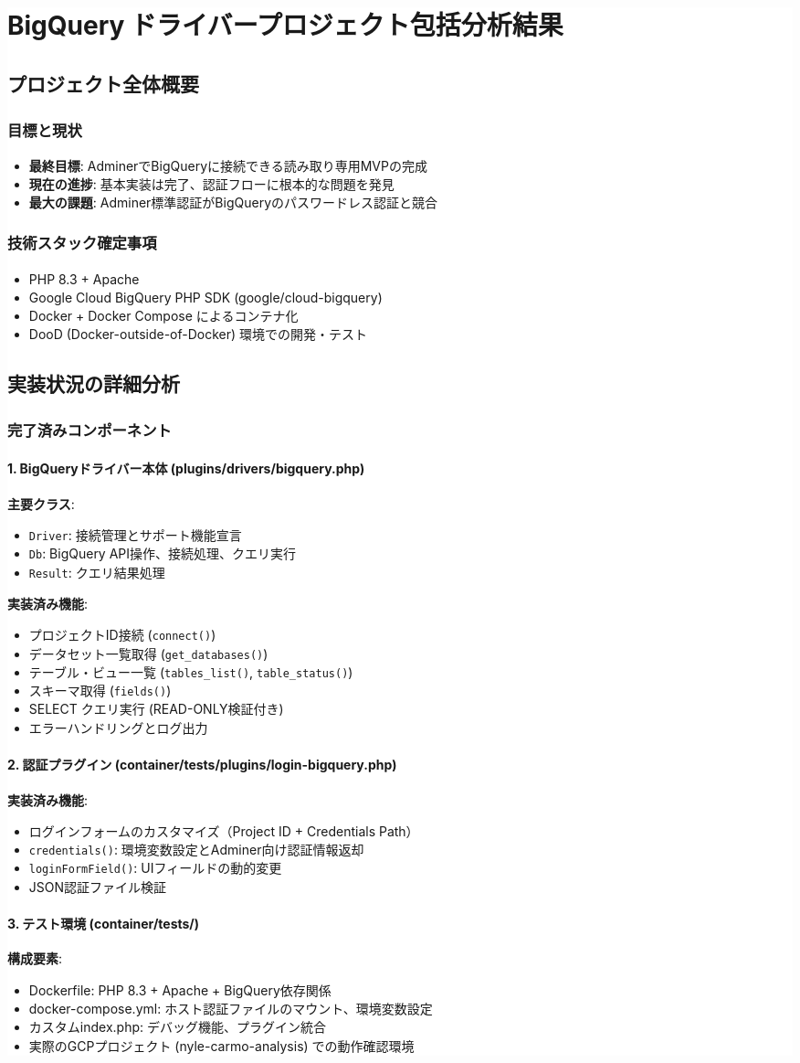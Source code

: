 # BigQuery ドライバープロジェクト包括分析結果

## プロジェクト全体概要

### 目標と現状
- **最終目標**: AdminerでBigQueryに接続できる読み取り専用MVPの完成
- **現在の進捗**: 基本実装は完了、認証フローに根本的な問題を発見
- **最大の課題**: Adminer標準認証がBigQueryのパスワードレス認証と競合

### 技術スタック確定事項
- PHP 8.3 + Apache
- Google Cloud BigQuery PHP SDK (google/cloud-bigquery)
- Docker + Docker Compose によるコンテナ化
- DooD (Docker-outside-of-Docker) 環境での開発・テスト

## 実装状況の詳細分析

### 完了済みコンポーネント

#### 1. BigQueryドライバー本体 (plugins/drivers/bigquery.php)
**主要クラス**:
- `Driver`: 接続管理とサポート機能宣言
- `Db`: BigQuery API操作、接続処理、クエリ実行
- `Result`: クエリ結果処理

**実装済み機能**:
- プロジェクトID接続 (`connect()`)
- データセット一覧取得 (`get_databases()`)
- テーブル・ビュー一覧 (`tables_list()`, `table_status()`)
- スキーマ取得 (`fields()`)
- SELECT クエリ実行 (READ-ONLY検証付き)
- エラーハンドリングとログ出力

#### 2. 認証プラグイン (container/tests/plugins/login-bigquery.php)
**実装済み機能**:
- ログインフォームのカスタマイズ（Project ID + Credentials Path）
- `credentials()`: 環境変数設定とAdminer向け認証情報返却
- `loginFormField()`: UIフィールドの動的変更
- JSON認証ファイル検証

#### 3. テスト環境 (container/tests/)
**構成要素**:
- Dockerfile: PHP 8.3 + Apache + BigQuery依存関係
- docker-compose.yml: ホスト認証ファイルのマウント、環境変数設定
- カスタムindex.php: デバッグ機能、プラグイン統合
- 実際のGCPプロジェクト (nyle-carmo-analysis) での動作確認環境
